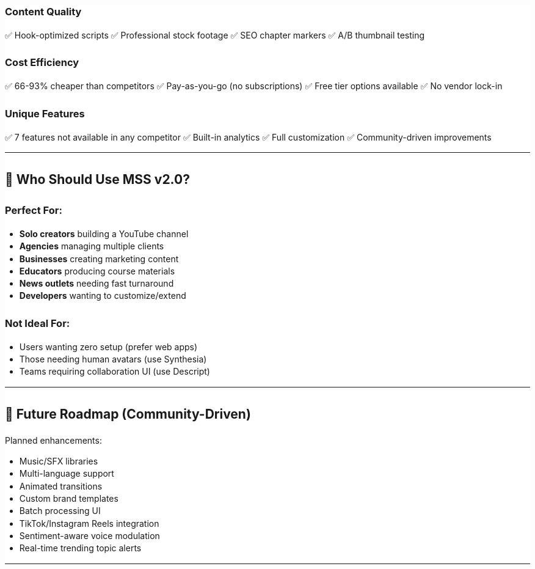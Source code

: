 ### Content Quality
✅ Hook-optimized scripts
✅ Professional stock footage
✅ SEO chapter markers
✅ A/B thumbnail testing

### Cost Efficiency
✅ 66-93% cheaper than competitors
✅ Pay-as-you-go (no subscriptions)
✅ Free tier options available
✅ No vendor lock-in

### Unique Features
✅ 7 features not available in any competitor
✅ Built-in analytics
✅ Full customization
✅ Community-driven improvements

---

## 🎯 Who Should Use MSS v2.0?

### Perfect For:
- **Solo creators** building a YouTube channel
- **Agencies** managing multiple clients
- **Businesses** creating marketing content
- **Educators** producing course materials
- **News outlets** needing fast turnaround
- **Developers** wanting to customize/extend

### Not Ideal For:
- Users wanting zero setup (prefer web apps)
- Those needing human avatars (use Synthesia)
- Teams requiring collaboration UI (use Descript)

---

## 🔮 Future Roadmap (Community-Driven)

Planned enhancements:
- Music/SFX libraries
- Multi-language support
- Animated transitions
- Custom brand templates
- Batch processing UI
- TikTok/Instagram Reels integration
- Sentiment-aware voice modulation
- Real-time trending topic alerts

---